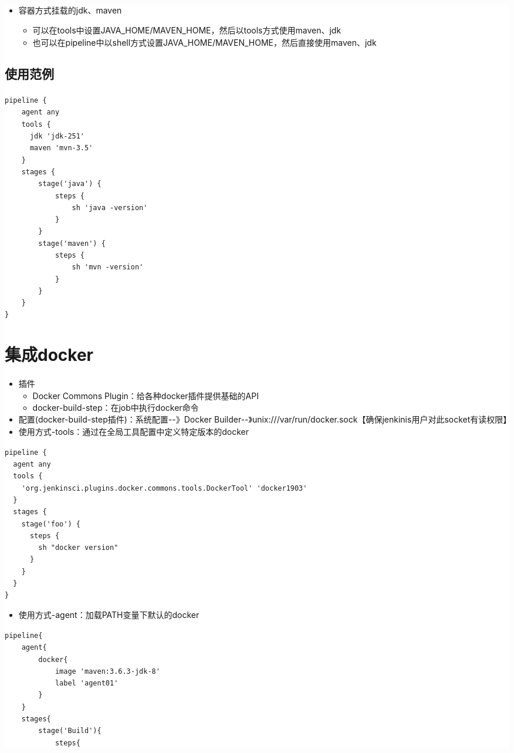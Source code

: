 * 容器方式挂载的jdk、maven

  * 可以在tools中设置JAVA_HOME/MAVEN_HOME，然后以tools方式使用maven、jdk
  * 也可以在pipeline中以shell方式设置JAVA_HOME/MAVEN_HOME，然后直接使用maven、jdk

## 使用范例

```
pipeline {
    agent any
    tools {
      jdk 'jdk-251'
      maven 'mvn-3.5'
    }
    stages {
        stage('java') {
            steps {
                sh 'java -version'
            }
        }
        stage('maven') {
            steps {
                sh 'mvn -version'
            }
        }
    }
}
```

# 集成docker

* 插件
    - Docker Commons Plugin：给各种docker插件提供基础的API
    - docker-build-step：在job中执行docker命令
* 配置(docker-build-step插件)：系统配置--》Docker Builder--》unix:///var/run/docker.sock【确保jenkinis用户对此socket有读权限】
* 使用方式-tools：通过在全局工具配置中定义特定版本的docker
```
pipeline {
  agent any
  tools {
    'org.jenkinsci.plugins.docker.commons.tools.DockerTool' 'docker1903'
  }
  stages {
    stage('foo') {
      steps {
        sh "docker version"
      }
    }
  }
}
```
* 使用方式-agent：加载PATH变量下默认的docker
```
pipeline{
    agent{
        docker{
            image 'maven:3.6.3-jdk-8'
            label 'agent01'
        }
    }
    stages{
        stage('Build'){
            steps{
```